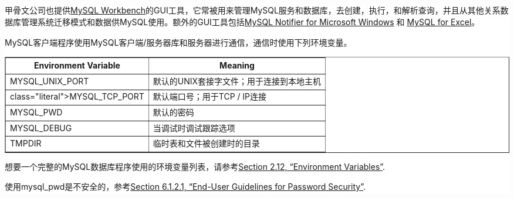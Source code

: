 甲骨文公司也提供[MySQL Workbench][25.00.00]的GUI工具，它常被用来管理MySQL服务和数据库，去创建，执行，和解析查询，并且从其他关系数据库管理系统迁移模式和数据供MySQL使用。额外的GUI工具包括[MySQL Notifier for Microsoft Windows][02.03.04] 和 [MySQL for Excel][26.00.00]。

MySQL客户端程序使用MySQL客户端/服务器库和服务器进行通信，通信时使用下列环境变量。

<table border="1"><colgroup><col><col></colgroup><thead><tr><th scope="col">Environment Variable</th><th scope="col">Meaning</th></tr></thead><tbody><tr><td scope="row">MYSQL_UNIX_PORT</td><td>默认的UNIX套接字文件；用于连接到本地主机</code></td></tr><tr><td scope="row">class="literal">MYSQL_TCP_PORT</td><td>默认端口号；用于TCP / IP连接</td></tr><tr><td scope="row">MYSQL_PWD</code></td><td>默认的密码</td></tr><tr><td scope="row">MYSQL_DEBUG</code></td><td>当调试时调试跟踪选项</td></tr><tr><td scope="row">TMPDIR</code></td><td>临时表和文件被创建时的目录</td></tr></tbody></table>

想要一个完整的MySQL数据库程序使用的环境变量列表，请参考[Section 2.12, “Environment Variables”][02.12.00].

使用mysql_pwd是不安全的，参考[Section 6.1.2.1, “End-User Guidelines for Password Security”][06.01.02.01].

[17.04.00]:./Chapter_17/17.04.00_The_Main_Features_of_MySQL.md
[02.00.00]:./Chapter_02/02.00.00_Installing_and_Upgrading_MySQL.md
[04.02.00]:./Chapter_04/04.02.00_Using_MySQL_Programs.md
[04.03.01]:./Chapter_04/04.02.01_mysqld—The_MySQL_Server.md
[04.03.02]:./Chapter_04/04.03.02_mysqld_safe—MySQL_Server_Startup_Script.md
[04.03.03]:./Chapter_04/04.03.03_mysql.server—MySQL_Server_Startup_Script.md
[04.03.04]:./Chapter_04/04.03.04_mysqld_multi—Manage_Multiple_MySQL_Servers.md
[04.04.01]:./Chapter_04/04.04.01_comp_err—Compile_MySQL_Error_Message_File.md
[04.04.03]:./Chapter_04/04.04.03_mysql_install_db—Initialize_MySQL_Data_Directory.md
[02.10.01]:./Chapter_02/02.10.01_Unix_Postinstallation_Procedures.md
[04.04.04]:./Chapter_04/04.04.04_mysql_plugin—Configure_MySQL_Server_Plugins.md
[04.04.05]:./Chapter_04/04.04.05\_mysql\_secure\_installation—Improve_MySQL——Installation_Security.md
[04.04.06]:./Chapter_04/04.04.06_mysql_tzinfo_to_sql—Load_the_Time_Zone_Tables.md
[04.04.07]:./Chapter_04/04.04.07_mysql_upgrade—Check_and_Upgrade_MySQL_Tables.md
[04.05.01]:./Chapter_04/04.05.01_mysql—The_MySQL_Command-Line_Tool.md
[04.05.02]:./Chapter_04/04.05.02\_mysqladmin—Client_for_Administering\_a\_MySQL_Serverl.md
[04.05.06]:./Chapter_04/04.05.06_mysqlshow—Display_Database_Table_and_Column_Information.md
[04.05.07]:./Chapter_04/04.05.07_mysqlslap—Load_Emulation_Client.md
[04.06.01]:./Chapter_04/04.06.01_innochecksum—Offline\_InnoDB\_File_Checksum\_Utility.md
[04.06.02]:./Chapter_04/04.06.02\_myisam\_ftdump—Display\_Full-Text\_Index\_information.md
[04.06.03]:./Chapter_04/04.06.03\_myisamchk—MyISAM\_Table-Maintenance\_Utility.md
[04.06.04]:./Chapter_04/04.06.04\_myisamlog—Display\_MyISAM\_Log\_File\_Contents.md
[25.00.00]:./Chapter_25/25.00.00_MySQL_Workbench.md
[26.00.00]:./Chapter_26/26.00.00_MySQL_for_Excel.md
[02.03.04]:./Chapter_02/02.03.04_MySQL_Notifier_for_Microsoft_Windows.md
[02.12.00]:./Chapter_02/02.12.00\_Environment\_Variables.md
[06.01.02.01]:./Chapter_06/06.01.02.01\_End-User\_Guidelines\_for\_Password\_ecurity.md
